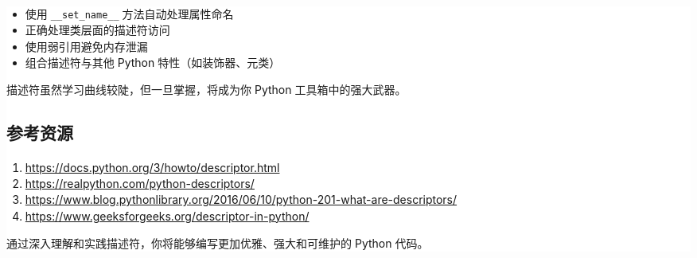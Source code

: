 - 使用 `__set_name__` 方法自动处理属性命名
- 正确处理类层面的描述符访问
- 使用弱引用避免内存泄漏
- 组合描述符与其他 Python 特性（如装饰器、元类）

描述符虽然学习曲线较陡，但一旦掌握，将成为你 Python 工具箱中的强大武器。

## 参考资源

1. <https://docs.python.org/3/howto/descriptor.html>
2. <https://realpython.com/python-descriptors/>
3. <https://www.blog.pythonlibrary.org/2016/06/10/python-201-what-are-descriptors/>
4. <https://www.geeksforgeeks.org/descriptor-in-python/>

通过深入理解和实践描述符，你将能够编写更加优雅、强大和可维护的 Python 代码。
